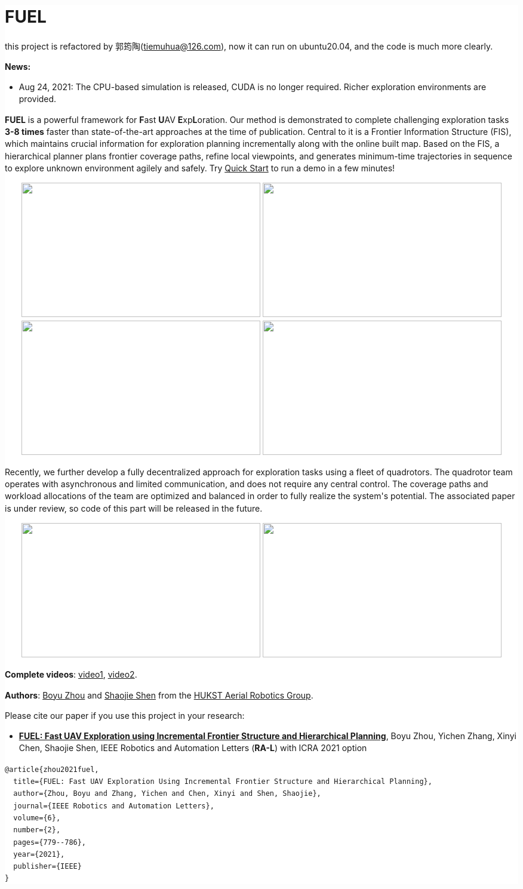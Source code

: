 # FUEL

this project is refactored by 郭筠陶(tiemuhua@126.com), 
now it can run on ubuntu20.04, and the code is much more clearly.

__News:__

- Aug 24, 2021: The CPU-based simulation is released, CUDA is no longer required. Richer exploration environments are provided.
  
**FUEL** is a powerful framework for **F**ast **U**AV **E**xp**L**oration.
Our method is demonstrated to complete challenging exploration tasks **3-8 times** faster than state-of-the-art approaches at the time of publication.
Central to it is a Frontier Information Structure (FIS), which maintains crucial information for exploration planning incrementally along with the online built map. Based on the FIS, a hierarchical planner plans frontier coverage paths, refine local viewpoints, and generates minimum-time trajectories in sequence to explore unknown environment agilely and safely. Try [Quick Start](#quick-start) to run a demo in a few minutes!  

<p align="center">
  <img src="files/1.gif" width = "400" height = "225"/>
  <img src="files/2.gif" width = "400" height = "225"/>
  <img src="files/3.gif" width = "400" height = "225"/>
  <img src="files/4.gif" width = "400" height = "225"/>
  
</p>


Recently, we further develop a fully decentralized approach for exploration tasks using a fleet of quadrotors. The quadrotor team operates with asynchronous and limited communication, and does not require any central control. The coverage paths and workload allocations of the team are optimized and balanced in order to fully realize the system's potential. The associated paper is under review, so code of this part will be released in the future.

<p align="center">
  <img src="files/racer1.gif" width = "400" height = "225"/>
  <img src="files/racer2.gif" width = "400" height = "225"/>
</p>

__Complete videos__: [video1](https://www.youtube.com/watch?v=_dGgZUrWk-8), [video2](https://www.bilibili.com/video/BV1yf4y1P7Vj).

__Authors__: [Boyu Zhou](http://boyuzhou.net) and [Shaojie Shen](http://uav.ust.hk/group/) from the [HUKST Aerial Robotics Group](http://uav.ust.hk/).

Please cite our paper if you use this project in your research:
- [__FUEL: Fast UAV Exploration using Incremental Frontier Structure and Hierarchical Planning__](https://arxiv.org/abs/2010.11561), Boyu Zhou, Yichen Zhang, Xinyi Chen, Shaojie Shen, IEEE Robotics and Automation Letters (**RA-L**) with ICRA 2021 option

```
@article{zhou2021fuel,
  title={FUEL: Fast UAV Exploration Using Incremental Frontier Structure and Hierarchical Planning},
  author={Zhou, Boyu and Zhang, Yichen and Chen, Xinyi and Shen, Shaojie},
  journal={IEEE Robotics and Automation Letters},
  volume={6},
  number={2},
  pages={779--786},
  year={2021},
  publisher={IEEE}
}
```
